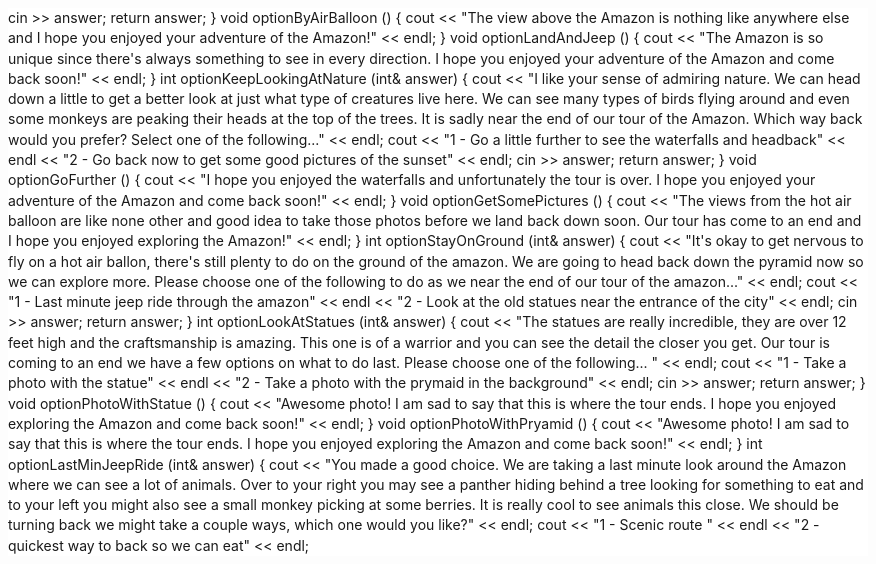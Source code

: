   cin >> answer;
  return answer;
}
void optionByAirBalloon () {
  cout << "The view above the Amazon is nothing like anywhere else and I hope you enjoyed your adventure of the Amazon!" << endl;
}
void optionLandAndJeep () {
  cout << "The Amazon is so unique since there's always something to see in every direction. I hope you enjoyed your adventure of the Amazon and come back soon!" << endl;
}
int optionKeepLookingAtNature (int& answer) {
  cout << "I like your sense of admiring nature. We can head down a little to get a better look at just what type of creatures live here. We can see many types of birds flying around and even some monkeys are peaking their heads at the top of the trees. It is sadly near the end of our tour of the Amazon. Which way back would you prefer? Select one of the following..." << endl;
  cout << "1 - Go a little further to see the waterfalls and headback" << endl
  << "2 - Go back now to get some good pictures of the sunset" << endl;
  cin >> answer;
  return answer;
}
void optionGoFurther () {
  cout << "I hope you enjoyed the waterfalls and unfortunately the tour is over. I hope you enjoyed your adventure of the Amazon and come back soon!" << endl;
}
void optionGetSomePictures () {
  cout << "The views from the hot air balloon are like none other and good idea to take those photos before we land back down soon. Our tour has come to an end and I hope you enjoyed exploring the Amazon!" << endl;
}
int optionStayOnGround (int& answer) {
  cout << "It's okay to get nervous to fly on a hot air ballon, there's still plenty to do on the ground of the amazon. We are going to head back down the pyramid now so we can explore more. Please choose one of the following to do as we near the end of our tour of the amazon..." << endl;
  cout << "1 - Last minute jeep ride through the amazon" << endl
  << "2 - Look at the old statues near the entrance of the city" << endl;
  cin >> answer;
  return answer;
}
int optionLookAtStatues (int& answer) {
  cout << "The statues are really incredible, they are over 12 feet high and the craftsmanship is amazing. This one is of a warrior and you can see the detail the closer you get. Our tour is coming to an end we have a few options on what to do last. Please choose one of the following... " << endl;
  cout << "1 - Take a photo with the statue" << endl
  << "2 - Take a photo with the prymaid in the background" << endl;
  cin >> answer;
  return answer;
}
void optionPhotoWithStatue () {
  cout << "Awesome photo! I am sad to say that this is where the tour ends. I hope you enjoyed exploring the Amazon and come back soon!" << endl;
}
void optionPhotoWithPryamid () {
  cout << "Awesome photo! I am sad to say that this is where the tour ends. I hope you enjoyed exploring the Amazon and come back soon!" << endl;
}
int optionLastMinJeepRide (int& answer) {
  cout << "You made a good choice. We are taking a last minute look around the Amazon where we can see a lot of animals. Over to your right you may see a panther hiding behind a tree looking for something to eat and to your left you might also see a small monkey picking at some berries. It is really cool to see animals this close. We should be turning back we might take a couple ways, which one would you like?" << endl;
  cout << "1 - Scenic route " << endl
  << "2 - quickest way to back so we can eat" << endl;